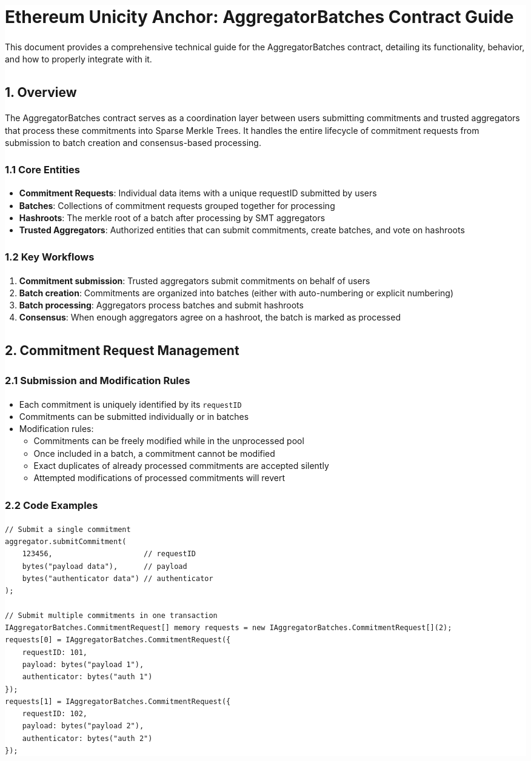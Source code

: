 # Ethereum Unicity Anchor: AggregatorBatches Contract Guide

This document provides a comprehensive technical guide for the AggregatorBatches contract, detailing its functionality, behavior, and how to properly integrate with it.

## 1. Overview

The AggregatorBatches contract serves as a coordination layer between users submitting commitments and trusted aggregators that process these commitments into Sparse Merkle Trees. It handles the entire lifecycle of commitment requests from submission to batch creation and consensus-based processing.

### 1.1 Core Entities

- **Commitment Requests**: Individual data items with a unique requestID submitted by users
- **Batches**: Collections of commitment requests grouped together for processing
- **Hashroots**: The merkle root of a batch after processing by SMT aggregators
- **Trusted Aggregators**: Authorized entities that can submit commitments, create batches, and vote on hashroots

### 1.2 Key Workflows

1. **Commitment submission**: Trusted aggregators submit commitments on behalf of users
2. **Batch creation**: Commitments are organized into batches (either with auto-numbering or explicit numbering)
3. **Batch processing**: Aggregators process batches and submit hashroots
4. **Consensus**: When enough aggregators agree on a hashroot, the batch is marked as processed

## 2. Commitment Request Management

### 2.1 Submission and Modification Rules

- Each commitment is uniquely identified by its `requestID`
- Commitments can be submitted individually or in batches
- Modification rules:
  - Commitments can be freely modified while in the unprocessed pool
  - Once included in a batch, a commitment cannot be modified
  - Exact duplicates of already processed commitments are accepted silently
  - Attempted modifications of processed commitments will revert

### 2.2 Code Examples

```solidity
// Submit a single commitment
aggregator.submitCommitment(
    123456,                     // requestID
    bytes("payload data"),      // payload
    bytes("authenticator data") // authenticator
);

// Submit multiple commitments in one transaction
IAggregatorBatches.CommitmentRequest[] memory requests = new IAggregatorBatches.CommitmentRequest[](2);
requests[0] = IAggregatorBatches.CommitmentRequest({
    requestID: 101,
    payload: bytes("payload 1"),
    authenticator: bytes("auth 1")
});
requests[1] = IAggregatorBatches.CommitmentRequest({
    requestID: 102,
    payload: bytes("payload 2"),
    authenticator: bytes("auth 2")
});
```